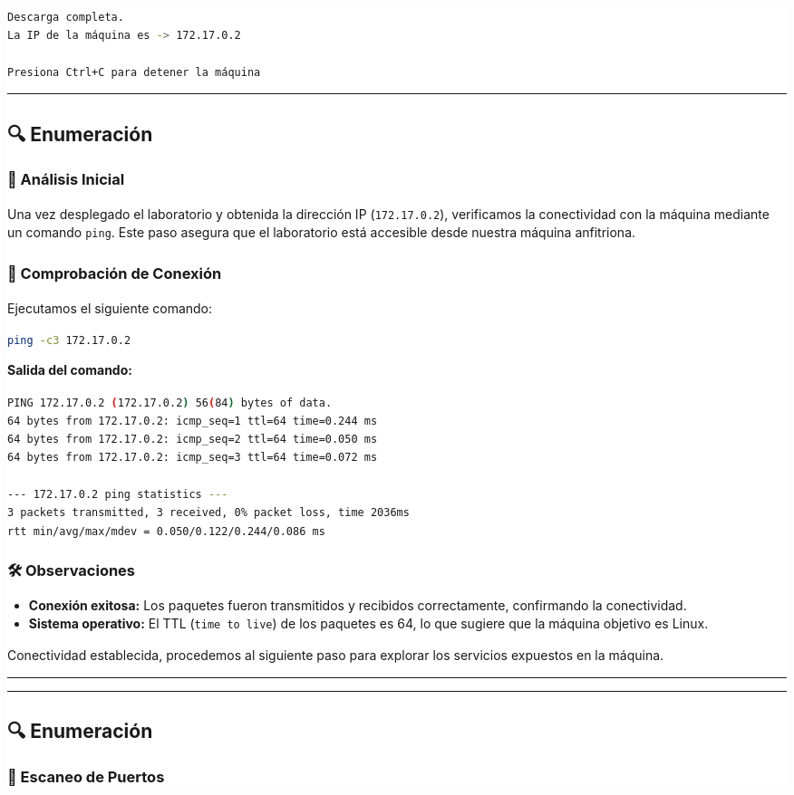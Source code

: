    ```bash
Descarga completa.
La IP de la máquina es -> 172.17.0.2

Presiona Ctrl+C para detener la máquina
```

---

## 🔍 Enumeración

### 🚪 Análisis Inicial

Una vez desplegado el laboratorio y obtenida la dirección IP (`172.17.0.2`), verificamos la conectividad con la máquina mediante un comando `ping`. Este paso asegura que el laboratorio está accesible desde nuestra máquina anfitriona.

### 📡 Comprobación de Conexión

Ejecutamos el siguiente comando:

```bash
ping -c3 172.17.0.2
```

**Salida del comando:**
```bash
PING 172.17.0.2 (172.17.0.2) 56(84) bytes of data.
64 bytes from 172.17.0.2: icmp_seq=1 ttl=64 time=0.244 ms
64 bytes from 172.17.0.2: icmp_seq=2 ttl=64 time=0.050 ms
64 bytes from 172.17.0.2: icmp_seq=3 ttl=64 time=0.072 ms

--- 172.17.0.2 ping statistics ---
3 packets transmitted, 3 received, 0% packet loss, time 2036ms
rtt min/avg/max/mdev = 0.050/0.122/0.244/0.086 ms
```

### 🛠️ Observaciones
- **Conexión exitosa:** Los paquetes fueron transmitidos y recibidos correctamente, confirmando la conectividad.
- **Sistema operativo:** El TTL (`time to live`) de los paquetes es 64, lo que sugiere que la máquina objetivo es Linux.

Conectividad establecida, procedemos al siguiente paso para explorar los servicios expuestos en la máquina.

---


---

## 🔍 Enumeración

### 🚪 Escaneo de Puertos
